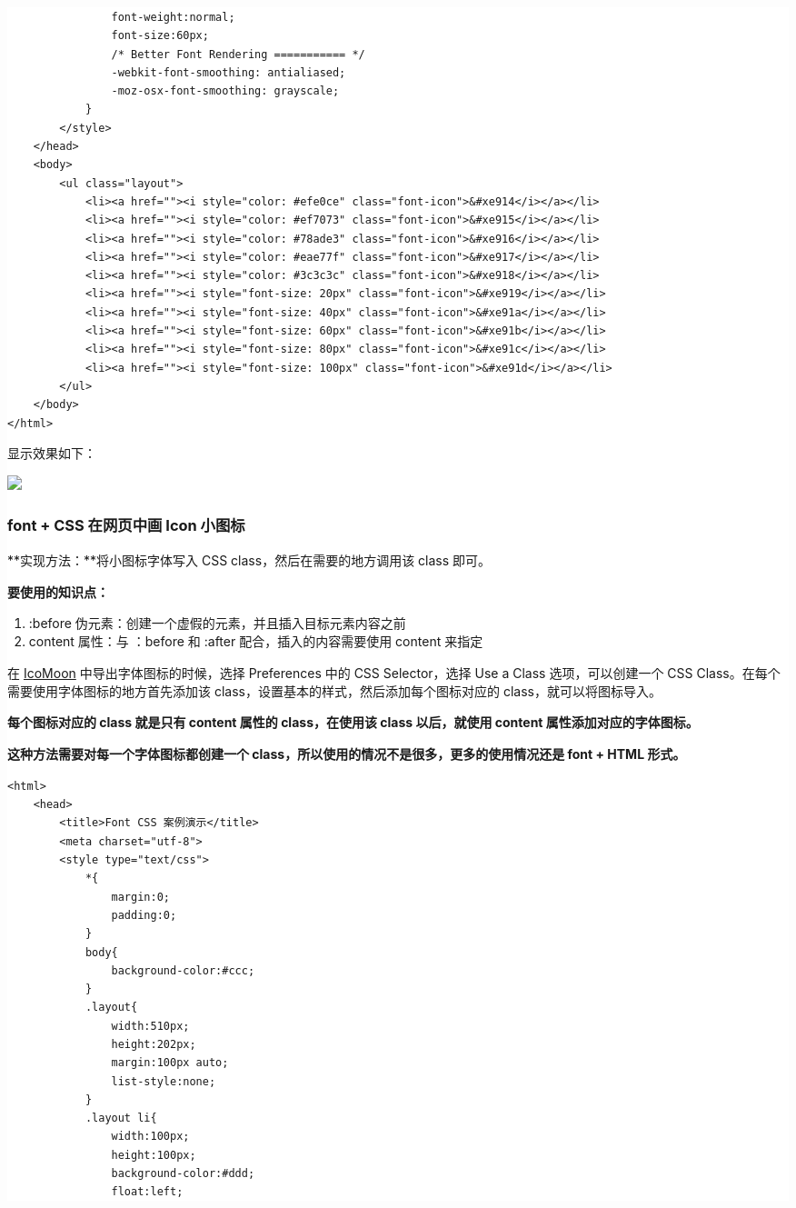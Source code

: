 	                font-weight:normal;
	                font-size:60px;
	                /* Better Font Rendering =========== */
	                -webkit-font-smoothing: antialiased;
	                -moz-osx-font-smoothing: grayscale;
	            }
	        </style>
	    </head>
	    <body>
	        <ul class="layout">
	            <li><a href=""><i style="color: #efe0ce" class="font-icon">&#xe914</i></a></li>
	            <li><a href=""><i style="color: #ef7073" class="font-icon">&#xe915</i></a></li>
	            <li><a href=""><i style="color: #78ade3" class="font-icon">&#xe916</i></a></li>
	            <li><a href=""><i style="color: #eae77f" class="font-icon">&#xe917</i></a></li>
	            <li><a href=""><i style="color: #3c3c3c" class="font-icon">&#xe918</i></a></li>
	            <li><a href=""><i style="font-size: 20px" class="font-icon">&#xe919</i></a></li>
	            <li><a href=""><i style="font-size: 40px" class="font-icon">&#xe91a</i></a></li>
	            <li><a href=""><i style="font-size: 60px" class="font-icon">&#xe91b</i></a></li>
	            <li><a href=""><i style="font-size: 80px" class="font-icon">&#xe91c</i></a></li>
	            <li><a href=""><i style="font-size: 100px" class="font-icon">&#xe91d</i></a></li>
	        </ul>
	    </body>
	</html>

显示效果如下：

![](http://ofjjubwp5.bkt.clouddn.com/image/png/img24.PNG)

### font + CSS 在网页中画 Icon 小图标

**实现方法：**将小图标字体写入 CSS class，然后在需要的地方调用该 class 即可。

**要使用的知识点：**

1. :before 伪元素：创建一个虚假的元素，并且插入目标元素内容之前
2. content 属性：与 ：before 和 :after 配合，插入的内容需要使用 content 来指定

在 [IcoMoon](https://icomoon.io/) 中导出字体图标的时候，选择 Preferences 中的 CSS Selector，选择 Use a Class 选项，可以创建一个 CSS Class。在每个需要使用字体图标的地方首先添加该 class，设置基本的样式，然后添加每个图标对应的 class，就可以将图标导入。

**每个图标对应的 class 就是只有 content 属性的 class，在使用该 class 以后，就使用 content 属性添加对应的字体图标。**

**这种方法需要对每一个字体图标都创建一个 class，所以使用的情况不是很多，更多的使用情况还是 font + HTML 形式。**

	<html>
	    <head>
	        <title>Font CSS 案例演示</title>
	        <meta charset="utf-8">
	        <style type="text/css">
	            *{
	                margin:0;
	                padding:0;
	            }
	            body{
	                background-color:#ccc;
	            }
	            .layout{
	                width:510px;
	                height:202px;
	                margin:100px auto;
	                list-style:none;
	            }
	            .layout li{
	                width:100px;
	                height:100px;
	                background-color:#ddd;
	                float:left;